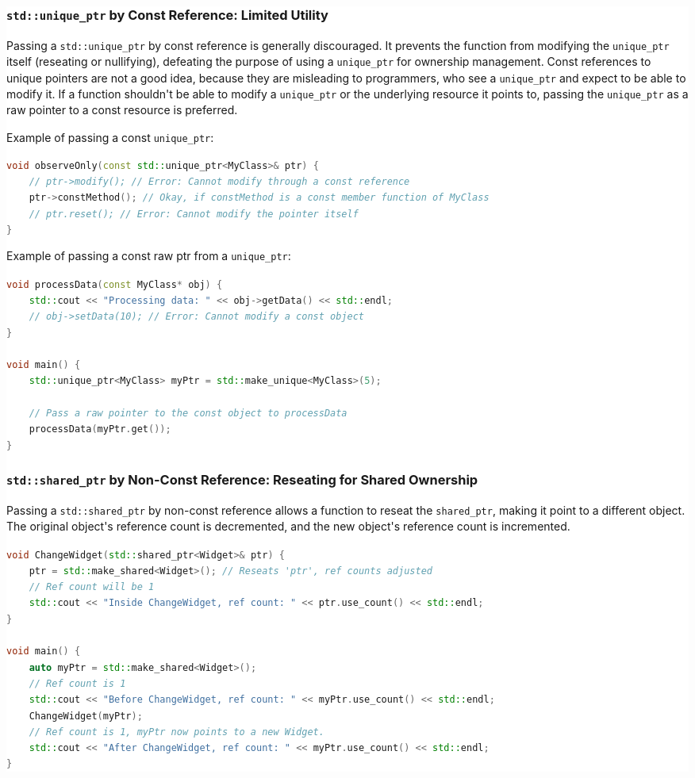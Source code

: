### `std::unique_ptr` by Const Reference: Limited Utility

Passing a `std::unique_ptr` by const reference is generally discouraged. It prevents the function from modifying the `unique_ptr` itself (reseating or nullifying), defeating the purpose of using a `unique_ptr` for ownership management. Const references to unique pointers are not a good idea, because they are misleading to programmers, who see a `unique_ptr` and expect to be able to modify it. If a function shouldn't be able to modify a `unique_ptr` or the underlying resource it points to, passing the `unique_ptr` as a raw pointer to a const resource is preferred.

Example of passing a const `unique_ptr`:

```c++
void observeOnly(const std::unique_ptr<MyClass>& ptr) {
    // ptr->modify(); // Error: Cannot modify through a const reference
    ptr->constMethod(); // Okay, if constMethod is a const member function of MyClass
    // ptr.reset(); // Error: Cannot modify the pointer itself
}
```

Example of passing a const raw ptr from a `unique_ptr`:

```c++
void processData(const MyClass* obj) {
    std::cout << "Processing data: " << obj->getData() << std::endl;
    // obj->setData(10); // Error: Cannot modify a const object
}

void main() {
    std::unique_ptr<MyClass> myPtr = std::make_unique<MyClass>(5);

    // Pass a raw pointer to the const object to processData
    processData(myPtr.get());
}
```

### `std::shared_ptr` by Non-Const Reference: Reseating for Shared Ownership


Passing a `std::shared_ptr` by non-const reference allows a function to reseat the `shared_ptr`, making it point to a different object. The original object's reference count is decremented, and the new object's reference count is incremented.

```c++
void ChangeWidget(std::shared_ptr<Widget>& ptr) {
    ptr = std::make_shared<Widget>(); // Reseats 'ptr', ref counts adjusted
    // Ref count will be 1
    std::cout << "Inside ChangeWidget, ref count: " << ptr.use_count() << std::endl; 
}

void main() {
    auto myPtr = std::make_shared<Widget>();
    // Ref count is 1
    std::cout << "Before ChangeWidget, ref count: " << myPtr.use_count() << std::endl; 
    ChangeWidget(myPtr);
    // Ref count is 1, myPtr now points to a new Widget.
    std::cout << "After ChangeWidget, ref count: " << myPtr.use_count() << std::endl; 
}
```
